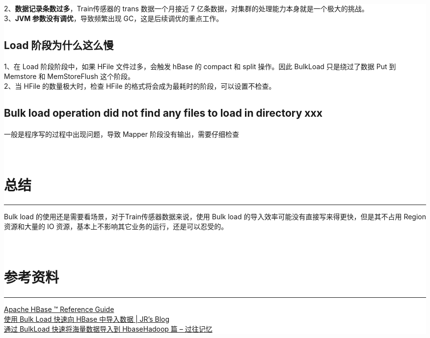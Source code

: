 2、**数据记录条数过多**，Train传感器的 trans 数据一个月接近 7 亿条数据，对集群的处理能力本身就是一个极大的挑战。  
3、**JVM 参数没有调优**，导致频繁出现 GC，这是后续调优的重点工作。

## Load 阶段为什么这么慢

1、在 Load 阶段阶段中，如果 HFile 文件过多，会触发 hBase 的 compact 和 split 操作。因此 BulkLoad 只是绕过了数据 Put 到 Memstore 和 MemStoreFlush 这个阶段。  
2、当 HFile 的数量极大时，检查 HFile 的格式将会成为最耗时的阶段，可以设置不检查。

## Bulk load operation did not find any files to load in directory xxx

一般是程序写的过程中出现问题，导致 Mapper 阶段没有输出，需要仔细检查

<br>

总结
==============

---

Bulk load 的使用还是需要看场景，对于Train传感器数据来说，使用 Bulk load 的导入效率可能没有直接写来得更快，但是其不占用 Region 资源和大量的 IO 资源，基本上不影响其它业务的运行，还是可以忍受的。

<br>

参考资料
====================

---

[Apache HBase ™ Reference Guide](http://hbase.apache.org/book.html#arch.bulk.load)  
[使用 Bulk Load 快速向 HBase 中导入数据 | JR’s Blog](http://blog.jrwang.me/2015/import-data-to-hbase-using-bulk-loding/)  
[通过 BulkLoad 快速将海量数据导入到 HbaseHadoop 篇 – 过往记忆](https://www.iteblog.com/archives/1889.html#BulkLoad)